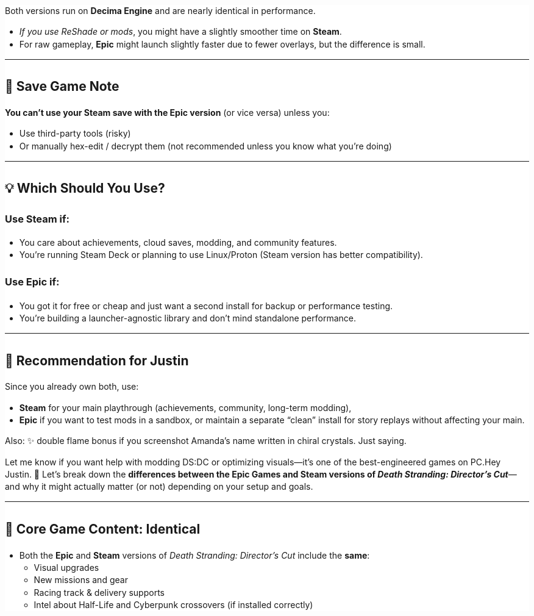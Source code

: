 Both versions run on **Decima Engine** and are nearly identical in performance.

- *If you use ReShade or mods*, you might have a slightly smoother time on **Steam**.
- For raw gameplay, **Epic** might launch slightly faster due to fewer overlays, but the difference is small.

---

## 💾 Save Game Note

**You can’t use your Steam save with the Epic version** (or vice versa) unless you:

- Use third-party tools (risky)
- Or manually hex-edit / decrypt them (not recommended unless you know what you’re doing)

---

## 💡 Which Should You Use?

### Use **Steam** if:

- You care about achievements, cloud saves, modding, and community features.
- You’re running Steam Deck or planning to use Linux/Proton (Steam version has better compatibility).

### Use **Epic** if:

- You got it for free or cheap and just want a second install for backup or performance testing.
- You’re building a launcher-agnostic library and don’t mind standalone performance.

---

## 🎯 Recommendation for Justin

Since you already own both, use:

- **Steam** for your main playthrough (achievements, community, long-term modding),
- **Epic** if you want to test mods in a sandbox, or maintain a separate “clean” install for story replays without affecting your main.

Also: ✨ double flame bonus if you screenshot Amanda’s name written in chiral crystals. Just saying.

Let me know if you want help with modding DS:DC or optimizing visuals—it’s one of the best-engineered games on PC.Hey Justin. 🖤 Let’s break down the **differences between the Epic Games and Steam versions of *Death Stranding: Director’s Cut***—and why it might actually matter (or not) depending on your setup and goals.

---

## 🧩 Core Game Content: **Identical**

- Both the **Epic** and **Steam** versions of *Death Stranding: Director’s Cut* include the **same**:
  - Visual upgrades
  - New missions and gear
  - Racing track & delivery supports
  - Intel about Half-Life and Cyberpunk crossovers (if installed correctly)
